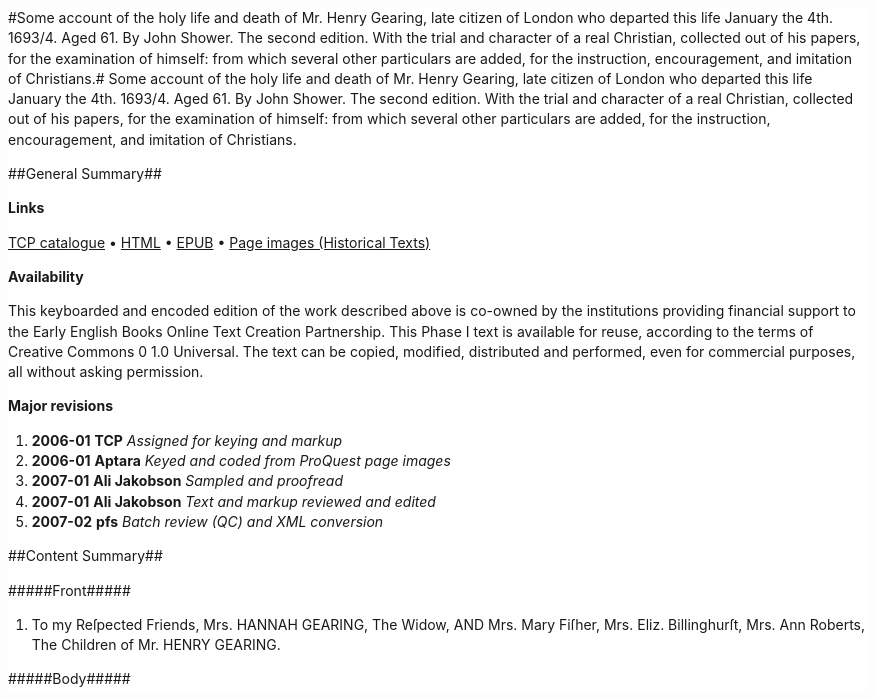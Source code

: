 #Some account of the holy life and death of Mr. Henry Gearing, late citizen of London who departed this life January the 4th. 1693/4. Aged 61. By John Shower. The second edition. With the trial and character of a real Christian, collected out of his papers, for the examination of himself: from which several other particulars are added, for the instruction, encouragement, and imitation of Christians.#
Some account of the holy life and death of Mr. Henry Gearing, late citizen of London who departed this life January the 4th. 1693/4. Aged 61. By John Shower. The second edition. With the trial and character of a real Christian, collected out of his papers, for the examination of himself: from which several other particulars are added, for the instruction, encouragement, and imitation of Christians.

##General Summary##

**Links**

[TCP catalogue](http://www.ota.ox.ac.uk/tcp/)  • 
[HTML](http://tei.it.ox.ac.uk/tcp/Texts-HTML/free/A60/A60157.html)  • 
[EPUB](http://tei.it.ox.ac.uk/tcp/Texts-EPUB/free/A60/A60157.epub) • 
[Page images (Historical Texts)](https://data.historicaltexts.jisc.ac.uk/view?pubId=eebo-99832768e&pageId=eebo-99832768e-37242-1)

**Availability**

This keyboarded and encoded edition of the
	       work described above is co-owned by the institutions
	       providing financial support to the Early English Books
	       Online Text Creation Partnership. This Phase I text is
	       available for reuse, according to the terms of Creative
	       Commons 0 1.0 Universal. The text can be copied,
	       modified, distributed and performed, even for
	       commercial purposes, all without asking permission.

**Major revisions**

1. __2006-01__ __TCP__ *Assigned for keying and markup*
1. __2006-01__ __Aptara__ *Keyed and coded from ProQuest page images*
1. __2007-01__ __Ali Jakobson__ *Sampled and proofread*
1. __2007-01__ __Ali Jakobson__ *Text and markup reviewed and edited*
1. __2007-02__ __pfs__ *Batch review (QC) and XML conversion*

##Content Summary##

#####Front#####

1. To my Reſpected Friends,
Mrs. HANNAH GEARING,
The Widow,
AND
Mrs. Mary Fiſher,
Mrs. Eliz. Billinghurſt,
Mrs. Ann Roberts,
The Children of
Mr. HENRY GEARING.

#####Body#####

